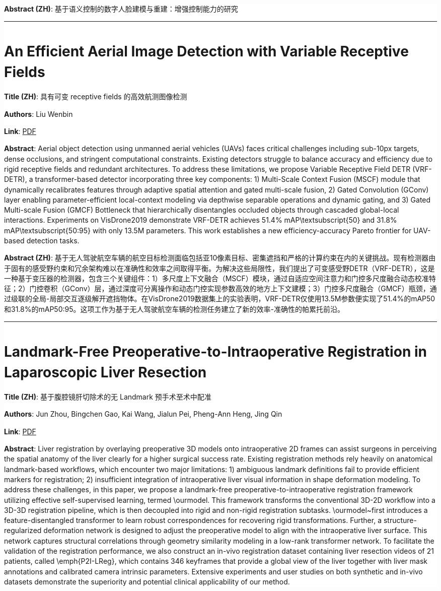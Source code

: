 **Abstract (ZH)**: 基于语义控制的数字人脸建模与重建：增强控制能力的研究 

---
# An Efficient Aerial Image Detection with Variable Receptive Fields 

**Title (ZH)**: 具有可变 receptive fields 的高效航测图像检测 

**Authors**: Liu Wenbin  

**Link**: [PDF](https://arxiv.org/pdf/2504.15165)  

**Abstract**: Aerial object detection using unmanned aerial vehicles (UAVs) faces critical challenges including sub-10px targets, dense occlusions, and stringent computational constraints. Existing detectors struggle to balance accuracy and efficiency due to rigid receptive fields and redundant architectures. To address these limitations, we propose Variable Receptive Field DETR (VRF-DETR), a transformer-based detector incorporating three key components: 1) Multi-Scale Context Fusion (MSCF) module that dynamically recalibrates features through adaptive spatial attention and gated multi-scale fusion, 2) Gated Convolution (GConv) layer enabling parameter-efficient local-context modeling via depthwise separable operations and dynamic gating, and 3) Gated Multi-scale Fusion (GMCF) Bottleneck that hierarchically disentangles occluded objects through cascaded global-local interactions. Experiments on VisDrone2019 demonstrate VRF-DETR achieves 51.4\% mAP\textsubscript{50} and 31.8\% mAP\textsubscript{50:95} with only 13.5M parameters. This work establishes a new efficiency-accuracy Pareto frontier for UAV-based detection tasks. 

**Abstract (ZH)**: 基于无人驾驶航空车辆的航空目标检测面临包括亚10像素目标、密集遮挡和严格的计算约束在内的关键挑战。现有检测器由于固有的感受野约束和冗余架构难以在准确性和效率之间取得平衡。为解决这些局限性，我们提出了可变感受野DETR（VRF-DETR），这是一种基于变压器的检测器，包含三个关键组件：1）多尺度上下文融合（MSCF）模块，通过自适应空间注意力和门控多尺度融合动态校准特征；2）门控卷积（GConv）层，通过深度可分离操作和动态门控实现参数高效的地方上下文建模；3）门控多尺度融合（GMCF）瓶颈，通过级联的全局-局部交互逐级解开遮挡物体。在VisDrone2019数据集上的实验表明，VRF-DETR仅使用13.5M参数便实现了51.4%的mAP50和31.8%的mAP50:95。这项工作为基于无人驾驶航空车辆的检测任务建立了新的效率-准确性的帕累托前沿。 

---
# Landmark-Free Preoperative-to-Intraoperative Registration in Laparoscopic Liver Resection 

**Title (ZH)**: 基于腹腔镜肝切除术的无 Landmark 预手术至术中配准 

**Authors**: Jun Zhou, Bingchen Gao, Kai Wang, Jialun Pei, Pheng-Ann Heng, Jing Qin  

**Link**: [PDF](https://arxiv.org/pdf/2504.15152)  

**Abstract**: Liver registration by overlaying preoperative 3D models onto intraoperative 2D frames can assist surgeons in perceiving the spatial anatomy of the liver clearly for a higher surgical success rate. Existing registration methods rely heavily on anatomical landmark-based workflows, which encounter two major limitations: 1) ambiguous landmark definitions fail to provide efficient markers for registration; 2) insufficient integration of intraoperative liver visual information in shape deformation modeling. To address these challenges, in this paper, we propose a landmark-free preoperative-to-intraoperative registration framework utilizing effective self-supervised learning, termed \ourmodel. This framework transforms the conventional 3D-2D workflow into a 3D-3D registration pipeline, which is then decoupled into rigid and non-rigid registration subtasks. \ourmodel~first introduces a feature-disentangled transformer to learn robust correspondences for recovering rigid transformations. Further, a structure-regularized deformation network is designed to adjust the preoperative model to align with the intraoperative liver surface. This network captures structural correlations through geometry similarity modeling in a low-rank transformer network. To facilitate the validation of the registration performance, we also construct an in-vivo registration dataset containing liver resection videos of 21 patients, called \emph{P2I-LReg}, which contains 346 keyframes that provide a global view of the liver together with liver mask annotations and calibrated camera intrinsic parameters. Extensive experiments and user studies on both synthetic and in-vivo datasets demonstrate the superiority and potential clinical applicability of our method. 
